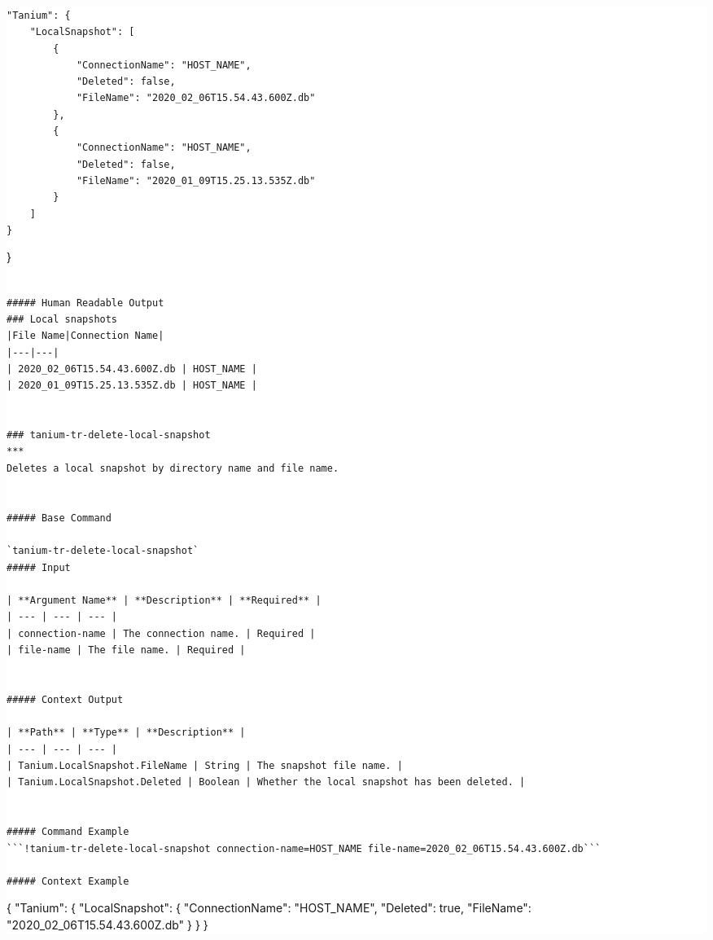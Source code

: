     "Tanium": {
        "LocalSnapshot": [
            {
                "ConnectionName": "HOST_NAME",
                "Deleted": false,
                "FileName": "2020_02_06T15.54.43.600Z.db"
            },
            {
                "ConnectionName": "HOST_NAME",
                "Deleted": false,
                "FileName": "2020_01_09T15.25.13.535Z.db"
            }
        ]
    }
}
```

##### Human Readable Output
### Local snapshots
|File Name|Connection Name|
|---|---|
| 2020_02_06T15.54.43.600Z.db | HOST_NAME |
| 2020_01_09T15.25.13.535Z.db | HOST_NAME |


### tanium-tr-delete-local-snapshot
***
Deletes a local snapshot by directory name and file name.


##### Base Command

`tanium-tr-delete-local-snapshot`
##### Input

| **Argument Name** | **Description** | **Required** |
| --- | --- | --- |
| connection-name | The connection name. | Required | 
| file-name | The file name. | Required | 


##### Context Output

| **Path** | **Type** | **Description** |
| --- | --- | --- |
| Tanium.LocalSnapshot.FileName | String | The snapshot file name. | 
| Tanium.LocalSnapshot.Deleted | Boolean | Whether the local snapshot has been deleted. | 


##### Command Example
```!tanium-tr-delete-local-snapshot connection-name=HOST_NAME file-name=2020_02_06T15.54.43.600Z.db```

##### Context Example
```
{
    "Tanium": {
        "LocalSnapshot": {
            "ConnectionName": "HOST_NAME",
            "Deleted": true,
            "FileName": "2020_02_06T15.54.43.600Z.db"
        }
    }
}
```
```